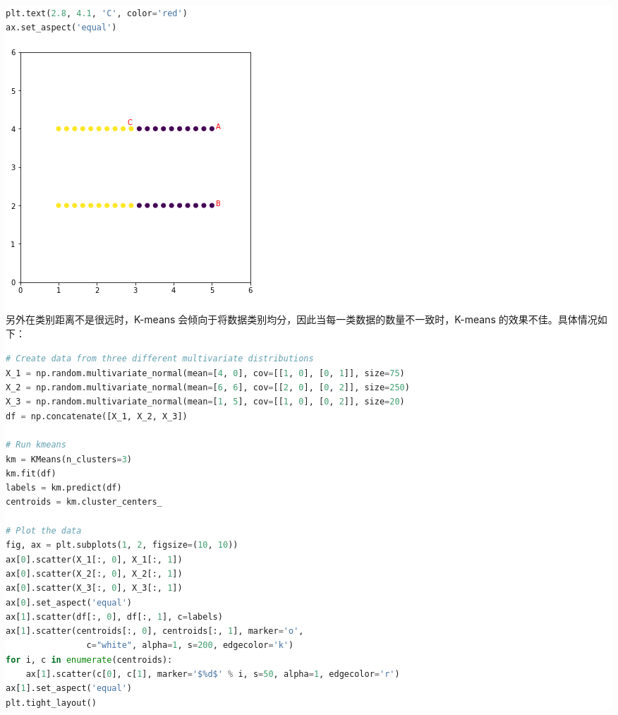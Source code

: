 ```python
plt.text(2.8, 4.1, 'C', color='red')
ax.set_aspect('equal')
```


    
![png](Kmeans_files/Kmeans_15_0.png)
    


另外在类别距离不是很远时，K-means 会倾向于将数据类别均分，因此当每一类数据的数量不一致时，K-means 的效果不佳。具体情况如下：


```python
# Create data from three different multivariate distributions
X_1 = np.random.multivariate_normal(mean=[4, 0], cov=[[1, 0], [0, 1]], size=75)
X_2 = np.random.multivariate_normal(mean=[6, 6], cov=[[2, 0], [0, 2]], size=250)
X_3 = np.random.multivariate_normal(mean=[1, 5], cov=[[1, 0], [0, 2]], size=20)
df = np.concatenate([X_1, X_2, X_3])

# Run kmeans
km = KMeans(n_clusters=3)
km.fit(df)
labels = km.predict(df)
centroids = km.cluster_centers_

# Plot the data
fig, ax = plt.subplots(1, 2, figsize=(10, 10))
ax[0].scatter(X_1[:, 0], X_1[:, 1])
ax[0].scatter(X_2[:, 0], X_2[:, 1])
ax[0].scatter(X_3[:, 0], X_3[:, 1])
ax[0].set_aspect('equal')
ax[1].scatter(df[:, 0], df[:, 1], c=labels)
ax[1].scatter(centroids[:, 0], centroids[:, 1], marker='o',
                c="white", alpha=1, s=200, edgecolor='k')
for i, c in enumerate(centroids):
    ax[1].scatter(c[0], c[1], marker='$%d$' % i, s=50, alpha=1, edgecolor='r')
ax[1].set_aspect('equal')
plt.tight_layout()
```
